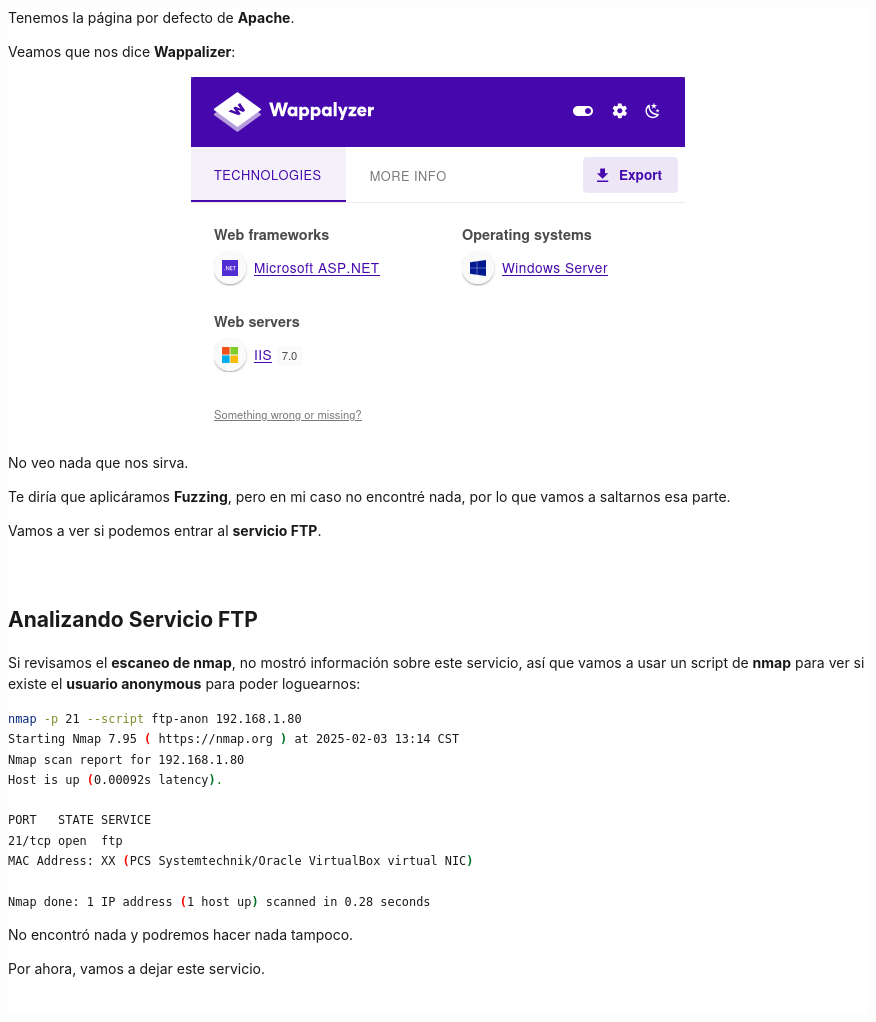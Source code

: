 Tenemos la página por defecto de **Apache**.

Veamos que nos dice **Wappalizer**:

<p align="center">
<img src="/assets/images/THL-writeup-cocidoAndaluz/Captura2.png">
</p>

No veo nada que nos sirva.

Te diría que aplicáramos **Fuzzing**, pero en mi caso no encontré nada, por lo que vamos a saltarnos esa parte.

Vamos a ver si podemos entrar al **servicio FTP**.

<br>

<h2 id="FTP">Analizando Servicio FTP</h2>

Si revisamos el **escaneo de nmap**, no mostró información sobre este servicio, así que vamos a usar un script de **nmap** para ver si existe el **usuario anonymous** para poder loguearnos:
```bash
nmap -p 21 --script ftp-anon 192.168.1.80
Starting Nmap 7.95 ( https://nmap.org ) at 2025-02-03 13:14 CST
Nmap scan report for 192.168.1.80
Host is up (0.00092s latency).

PORT   STATE SERVICE
21/tcp open  ftp
MAC Address: XX (PCS Systemtechnik/Oracle VirtualBox virtual NIC)

Nmap done: 1 IP address (1 host up) scanned in 0.28 seconds
```
No encontró nada y podremos hacer nada tampoco.

Por ahora, vamos a dejar este servicio.

<br>
